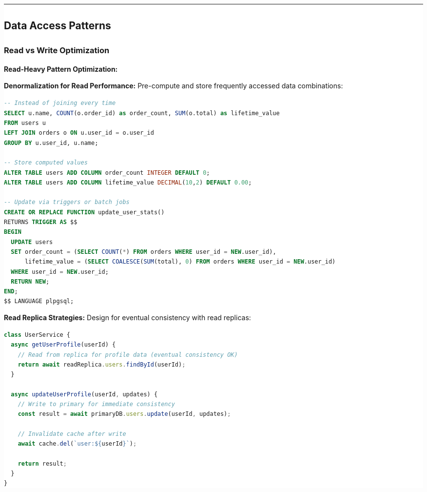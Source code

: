 ------

## Data Access Patterns

### Read vs Write Optimization

**Read-Heavy Pattern Optimization:**

**Denormalization for Read Performance:** Pre-compute and store frequently accessed data combinations:

```sql
-- Instead of joining every time
SELECT u.name, COUNT(o.order_id) as order_count, SUM(o.total) as lifetime_value
FROM users u
LEFT JOIN orders o ON u.user_id = o.user_id
GROUP BY u.user_id, u.name;

-- Store computed values
ALTER TABLE users ADD COLUMN order_count INTEGER DEFAULT 0;
ALTER TABLE users ADD COLUMN lifetime_value DECIMAL(10,2) DEFAULT 0.00;

-- Update via triggers or batch jobs
CREATE OR REPLACE FUNCTION update_user_stats()
RETURNS TRIGGER AS $$
BEGIN
  UPDATE users 
  SET order_count = (SELECT COUNT(*) FROM orders WHERE user_id = NEW.user_id),
      lifetime_value = (SELECT COALESCE(SUM(total), 0) FROM orders WHERE user_id = NEW.user_id)
  WHERE user_id = NEW.user_id;
  RETURN NEW;
END;
$$ LANGUAGE plpgsql;
```

**Read Replica Strategies:** Design for eventual consistency with read replicas:

```javascript
class UserService {
  async getUserProfile(userId) {
    // Read from replica for profile data (eventual consistency OK)
    return await readReplica.users.findById(userId);
  }
  
  async updateUserProfile(userId, updates) {
    // Write to primary for immediate consistency
    const result = await primaryDB.users.update(userId, updates);
    
    // Invalidate cache after write
    await cache.del(`user:${userId}`);
    
    return result;
  }
}
```
